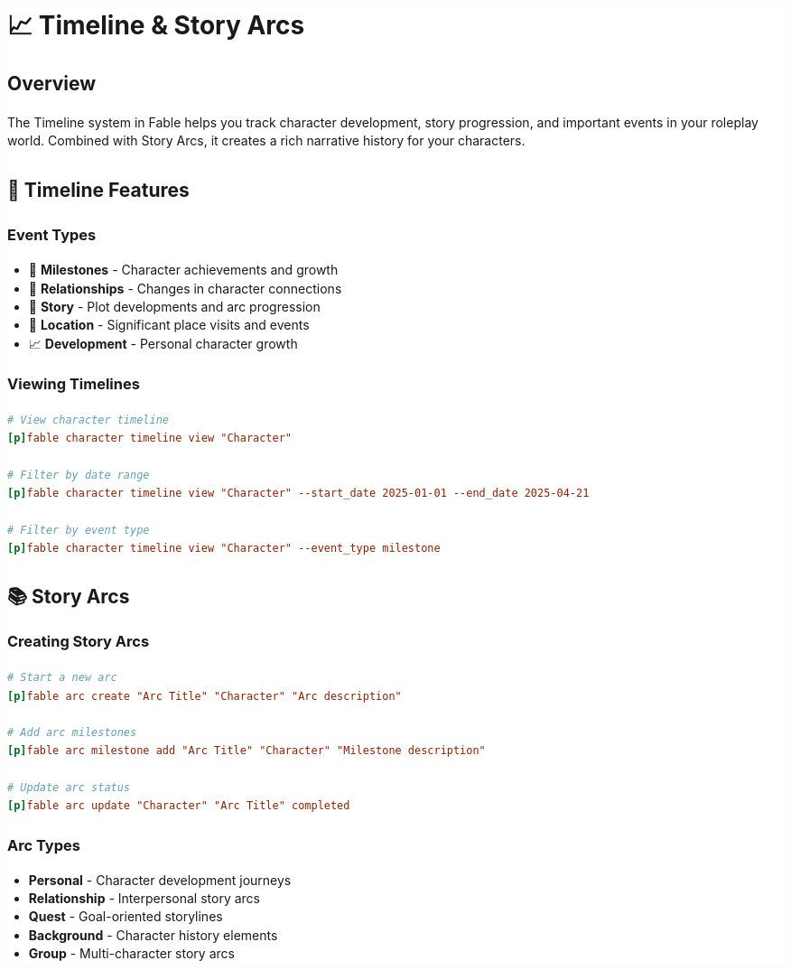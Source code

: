 # 📈 Timeline & Story Arcs

## Overview

The Timeline system in Fable helps you track character development, story progression, and important events in your roleplay world. Combined with Story Arcs, it creates a rich narrative history for your characters.

## 📅 Timeline Features

### Event Types

- 🎯 **Milestones** - Character achievements and growth
- 👥 **Relationships** - Changes in character connections
- 📖 **Story** - Plot developments and arc progression
- 📍 **Location** - Significant place visits and events
- 📈 **Development** - Personal character growth

### Viewing Timelines

```ini
# View character timeline
[p]fable character timeline view "Character"

# Filter by date range
[p]fable character timeline view "Character" --start_date 2025-01-01 --end_date 2025-04-21

# Filter by event type
[p]fable character timeline view "Character" --event_type milestone
```

## 📚 Story Arcs

### Creating Story Arcs

```ini
# Start a new arc
[p]fable arc create "Arc Title" "Character" "Arc description"

# Add arc milestones
[p]fable arc milestone add "Arc Title" "Character" "Milestone description"

# Update arc status
[p]fable arc update "Character" "Arc Title" completed
```

### Arc Types

- **Personal** - Character development journeys
- **Relationship** - Interpersonal story arcs
- **Quest** - Goal-oriented storylines
- **Background** - Character history elements
- **Group** - Multi-character story arcs
